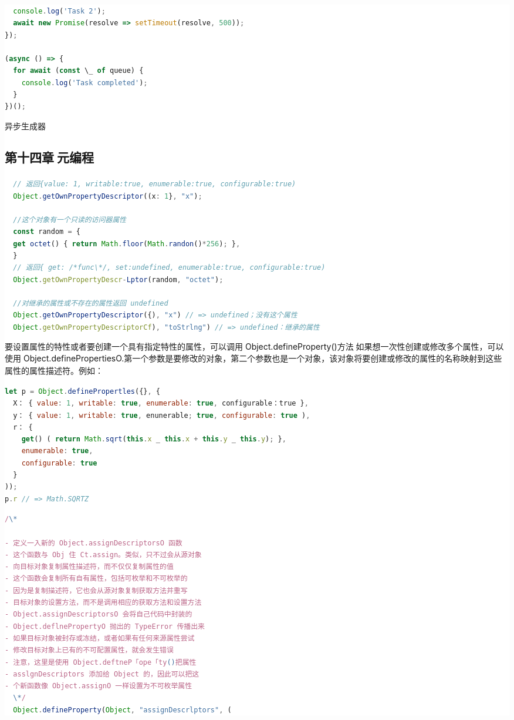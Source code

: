   ```js
    console.log('Task 2');
    await new Promise(resolve => setTimeout(resolve, 500));
  });

  (async () => {
    for await (const \_ of queue) {
      console.log('Task completed');
    }
  })();
  ```

异步生成器

## 第十四章 元编程

```js
  // 返回{value: 1, writable:true, enumerable:true, configurable:true)
  Object.getOwnPropertyDescriptor((x: 1}, "x");

  //这个对象有一个只读的访问器属性
  const random = {
  get octet() { return Math.floor(Math.randon()*256); },
  }
  // 返回{ get: /*func\*/, set:undefined, enumerable:true, configurable:true)
  Object.getOwnPropertyDescr-Lptor(random, "octet");

  //对继承的属性或不存在的属性返回 undefined
  Object.getOwnPropertyDescriptor({), "x") // => undefined；没有这个属性
  Object.getOwnPropertyDescriptorCf), "toStrlng") // => undefined：继承的属性
```

要设置属性的特性或者要创建一个具有指定特性的属性，可以调用 Object.defineProperty()方法
如果想一次性创建或修改多个属性，可以使用 Object.definePropertiesO.第一个参数是要修改的对象，第二个参数也是一个对象，该对象将要创建或修改的属性的名称映射到这些属性的属性描述符。例如：

```js
let p = Object.definePropertles({}, {
  X： { value: 1, writable: true, enumerable: true, configurable：true },
  y： { value: 1, writable: true, enunerable; true, configurable: true ),
  r： {
    get() ( return Math.sqrt(this.x _ this.x + this.y _ this.y); },
    enumerable: true,
    configurable: true
  }
));
p.r // => Math.SQRTZ
```

```js
/\*

- 定义一入新的 Object.assignDescriptorsO 函数
- 这个函数与 Obj 住 Ct.assign。类似，只不过会从源对象
- 向目标对象复制属性描述符，而不仅仅复制属性的值
- 这个函数会复制所有自有属性，包括可枚举和不可枚举的
- 因为是复制描述符，它也会从源对象复制获取方法并重写
- 目标对象的设置方法，而不是调用相应的获取方法和设置方法
- Object.assignDescriptorsO 会将自己代码中封装的
- Object.deflnePropertyO 抛出的 TypeError 传播出来
- 如果目标对象被封存或冻结，或者如果有任何来源属性尝试
- 修改目标对象上已有的不可配置属性，就会发生错误
- 注意，这里是使用 Object.deftneP「ope「ty()把属性
- asslgnDescriptors 添加给 Object 的，因此可以把这
- 个新函数像 Object.assignO 一样设置为不可枚举属性
  \*/
  Object.defineProperty(Object, "assignDescrlptors", (
```